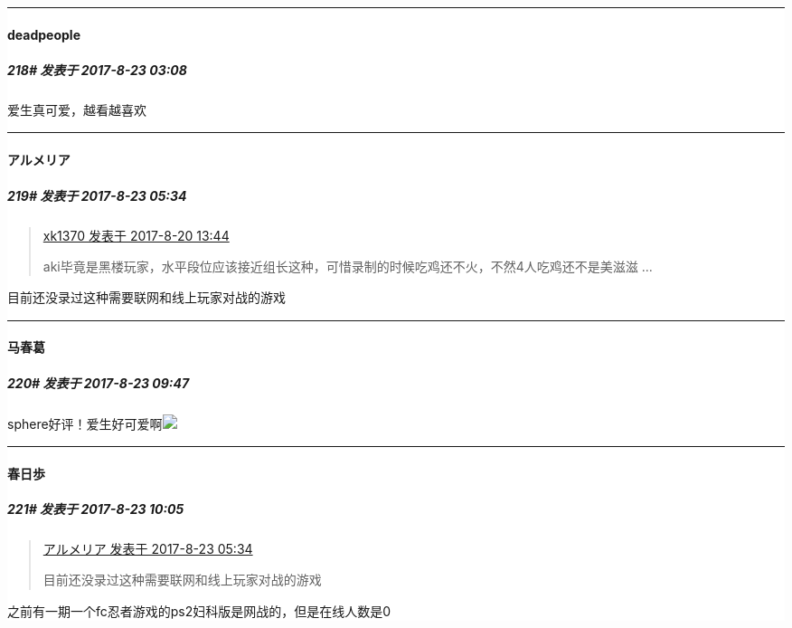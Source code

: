





*****

####  deadpeople  
##### 218#       发表于 2017-8-23 03:08




爱生真可爱，越看越喜欢







*****

####  アルメリア  
##### 219#       发表于 2017-8-23 05:34



<blockquote><a href="httphttps://bbs.saraba1st.com/2b/forum.php?mod=redirect&amp;goto=findpost&amp;pid=36944558&amp;ptid=1291925" target="_blank">xk1370 发表于 2017-8-20 13:44</a>

aki毕竟是黑楼玩家，水平段位应该接近组长这种，可惜录制的时候吃鸡还不火，不然4人吃鸡还不是美滋滋 ...</blockquote>
目前还没录过这种需要联网和线上玩家对战的游戏







*****

####  马春葛  
##### 220#       发表于 2017-8-23 09:47




sphere好评！爱生好可爱啊<img src="https://static.saraba1st.com/image/smiley/face2017/050.png" referrerpolicy="no-referrer">







*****

####  春日歩  
##### 221#       发表于 2017-8-23 10:05



<blockquote><a href="httphttps://bbs.saraba1st.com/2b/forum.php?mod=redirect&amp;goto=findpost&amp;pid=36972866&amp;ptid=1291925" target="_blank">アルメリア 发表于 2017-8-23 05:34</a>

目前还没录过这种需要联网和线上玩家对战的游戏</blockquote>
之前有一期一个fc忍者游戏的ps2妇科版是网战的，但是在线人数是0
